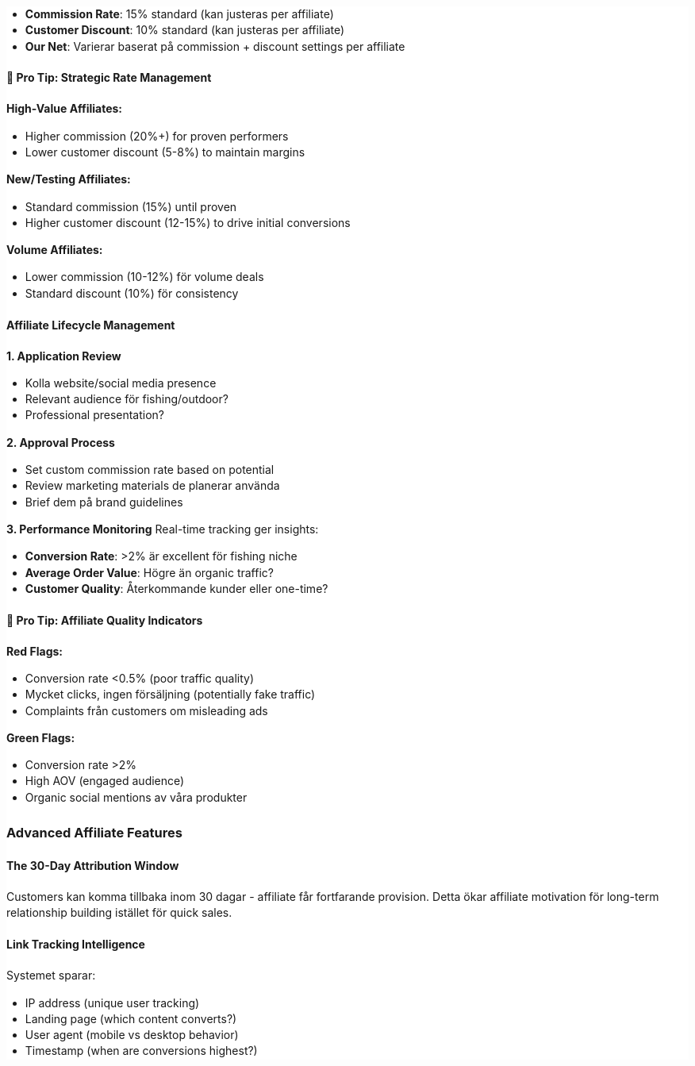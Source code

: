 - **Commission Rate**: 15% standard (kan justeras per affiliate)
- **Customer Discount**: 10% standard (kan justeras per affiliate)
- **Our Net**: Varierar baserat på commission + discount settings per affiliate

#### 🎯 Pro Tip: Strategic Rate Management
**High-Value Affiliates:**
- Higher commission (20%+) for proven performers
- Lower customer discount (5-8%) to maintain margins

**New/Testing Affiliates:**
- Standard commission (15%) until proven
- Higher customer discount (12-15%) to drive initial conversions

**Volume Affiliates:**
- Lower commission (10-12%) för volume deals
- Standard discount (10%) för consistency

#### Affiliate Lifecycle Management

**1. Application Review**
- Kolla website/social media presence
- Relevant audience för fishing/outdoor?
- Professional presentation?

**2. Approval Process** 
- Set custom commission rate based on potential
- Review marketing materials de planerar använda
- Brief dem på brand guidelines

**3. Performance Monitoring**
Real-time tracking ger insights:
- **Conversion Rate**: >2% är excellent för fishing niche
- **Average Order Value**: Högre än organic traffic?
- **Customer Quality**: Återkommande kunder eller one-time?

#### 🎯 Pro Tip: Affiliate Quality Indicators
**Red Flags:**
- Conversion rate <0.5% (poor traffic quality)
- Mycket clicks, ingen försäljning (potentially fake traffic)
- Complaints från customers om misleading ads

**Green Flags:**
- Conversion rate >2%
- High AOV (engaged audience)
- Organic social mentions av våra produkter

### Advanced Affiliate Features

#### **The 30-Day Attribution Window**
Customers kan komma tillbaka inom 30 dagar - affiliate får fortfarande provision. Detta ökar affiliate motivation för long-term relationship building istället för quick sales.

#### **Link Tracking Intelligence**
Systemet sparar:
- IP address (unique user tracking)
- Landing page (which content converts?)
- User agent (mobile vs desktop behavior)
- Timestamp (when are conversions highest?)
